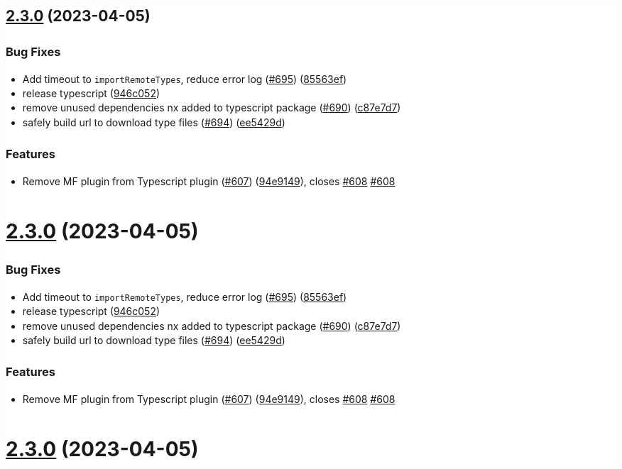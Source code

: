 ## [2.3.0](https://github.com/module-federation/nextjs-mf/compare/typescript-2.2.1...typescript-2.2.2) (2023-04-05)

### Bug Fixes

- Add timeout to `importRemoteTypes`, reduce error log ([#695](https://github.com/module-federation/nextjs-mf/issues/695)) ([85563ef](https://github.com/module-federation/nextjs-mf/commit/85563efaffb041abe02bf6704ec7ac254634f9d0))
- release typescript ([946c052](https://github.com/module-federation/nextjs-mf/commit/946c052d1b3268e27a221ce49453e94aa0e98fbd))
- remove unused dependencies nx added to typescript package ([#690](https://github.com/module-federation/nextjs-mf/issues/690)) ([c87e7d7](https://github.com/module-federation/nextjs-mf/commit/c87e7d74226f060bbd2aff7e65df691e69f6f82a))
- safely build url to download type files ([#694](https://github.com/module-federation/nextjs-mf/issues/694)) ([ee5429d](https://github.com/module-federation/nextjs-mf/commit/ee5429dea3469ff1bf020f84d88e96caf1075d07))

### Features

- Remove MF plugin from Typescript plugin ([#607](https://github.com/module-federation/nextjs-mf/issues/607)) ([94e9149](https://github.com/module-federation/nextjs-mf/commit/94e9149c4be12cc3e2627da7d7a9e11289cab894)), closes [#608](https://github.com/module-federation/nextjs-mf/issues/608) [#608](https://github.com/module-federation/nextjs-mf/issues/608)

# [2.3.0](https://github.com/module-federation/nextjs-mf/compare/typescript-2.2.1...typescript-2.3.0) (2023-04-05)

### Bug Fixes

- Add timeout to `importRemoteTypes`, reduce error log ([#695](https://github.com/module-federation/nextjs-mf/issues/695)) ([85563ef](https://github.com/module-federation/nextjs-mf/commit/85563efaffb041abe02bf6704ec7ac254634f9d0))
- release typescript ([946c052](https://github.com/module-federation/nextjs-mf/commit/946c052d1b3268e27a221ce49453e94aa0e98fbd))
- remove unused dependencies nx added to typescript package ([#690](https://github.com/module-federation/nextjs-mf/issues/690)) ([c87e7d7](https://github.com/module-federation/nextjs-mf/commit/c87e7d74226f060bbd2aff7e65df691e69f6f82a))
- safely build url to download type files ([#694](https://github.com/module-federation/nextjs-mf/issues/694)) ([ee5429d](https://github.com/module-federation/nextjs-mf/commit/ee5429dea3469ff1bf020f84d88e96caf1075d07))

### Features

- Remove MF plugin from Typescript plugin ([#607](https://github.com/module-federation/nextjs-mf/issues/607)) ([94e9149](https://github.com/module-federation/nextjs-mf/commit/94e9149c4be12cc3e2627da7d7a9e11289cab894)), closes [#608](https://github.com/module-federation/nextjs-mf/issues/608) [#608](https://github.com/module-federation/nextjs-mf/issues/608)

# [2.3.0](https://github.com/module-federation/nextjs-mf/compare/typescript-2.2.1...typescript-2.3.0) (2023-04-05)
